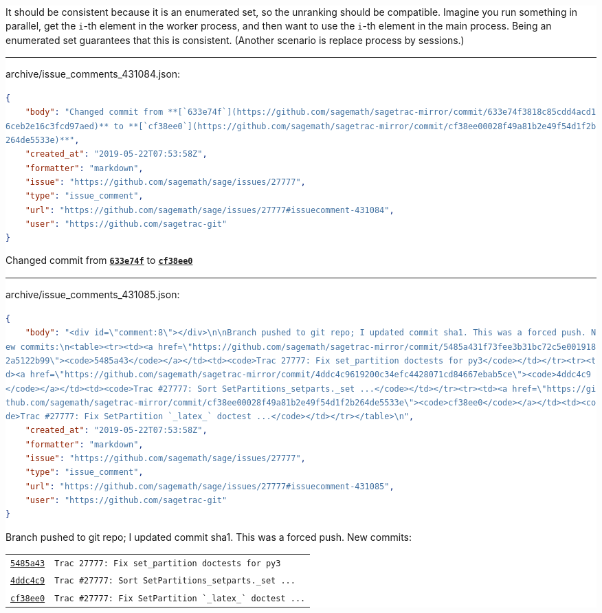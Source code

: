 It should be consistent because it is an enumerated set, so the unranking should be compatible. Imagine you run something in parallel, get the `i`-th element in the worker process, and then want to use the `i`-th element in the main process. Being an enumerated set guarantees that this is consistent. (Another scenario is replace process by sessions.)



---

archive/issue_comments_431084.json:
```json
{
    "body": "Changed commit from **[`633e74f`](https://github.com/sagemath/sagetrac-mirror/commit/633e74f3818c85cdd4acd16ceb2e16c3fcd97aed)** to **[`cf38ee0`](https://github.com/sagemath/sagetrac-mirror/commit/cf38ee00028f49a81b2e49f54d1f2b264de5533e)**",
    "created_at": "2019-05-22T07:53:58Z",
    "formatter": "markdown",
    "issue": "https://github.com/sagemath/sage/issues/27777",
    "type": "issue_comment",
    "url": "https://github.com/sagemath/sage/issues/27777#issuecomment-431084",
    "user": "https://github.com/sagetrac-git"
}
```

Changed commit from **[`633e74f`](https://github.com/sagemath/sagetrac-mirror/commit/633e74f3818c85cdd4acd16ceb2e16c3fcd97aed)** to **[`cf38ee0`](https://github.com/sagemath/sagetrac-mirror/commit/cf38ee00028f49a81b2e49f54d1f2b264de5533e)**



---

archive/issue_comments_431085.json:
```json
{
    "body": "<div id=\"comment:8\"></div>\n\nBranch pushed to git repo; I updated commit sha1. This was a forced push. New commits:\n<table><tr><td><a href=\"https://github.com/sagemath/sagetrac-mirror/commit/5485a431f73fee3b31bc72c5e0019182a5122b99\"><code>5485a43</code></a></td><td><code>Trac 27777: Fix set_partition doctests for py3</code></td></tr><tr><td><a href=\"https://github.com/sagemath/sagetrac-mirror/commit/4ddc4c9619200c34efc4428071cd84667ebab5ce\"><code>4ddc4c9</code></a></td><td><code>Trac #27777: Sort SetPartitions_setparts._set ...</code></td></tr><tr><td><a href=\"https://github.com/sagemath/sagetrac-mirror/commit/cf38ee00028f49a81b2e49f54d1f2b264de5533e\"><code>cf38ee0</code></a></td><td><code>Trac #27777: Fix SetPartition `_latex_` doctest ...</code></td></tr></table>\n",
    "created_at": "2019-05-22T07:53:58Z",
    "formatter": "markdown",
    "issue": "https://github.com/sagemath/sage/issues/27777",
    "type": "issue_comment",
    "url": "https://github.com/sagemath/sage/issues/27777#issuecomment-431085",
    "user": "https://github.com/sagetrac-git"
}
```

<div id="comment:8"></div>

Branch pushed to git repo; I updated commit sha1. This was a forced push. New commits:
<table><tr><td><a href="https://github.com/sagemath/sagetrac-mirror/commit/5485a431f73fee3b31bc72c5e0019182a5122b99"><code>5485a43</code></a></td><td><code>Trac 27777: Fix set_partition doctests for py3</code></td></tr><tr><td><a href="https://github.com/sagemath/sagetrac-mirror/commit/4ddc4c9619200c34efc4428071cd84667ebab5ce"><code>4ddc4c9</code></a></td><td><code>Trac #27777: Sort SetPartitions_setparts._set ...</code></td></tr><tr><td><a href="https://github.com/sagemath/sagetrac-mirror/commit/cf38ee00028f49a81b2e49f54d1f2b264de5533e"><code>cf38ee0</code></a></td><td><code>Trac #27777: Fix SetPartition `_latex_` doctest ...</code></td></tr></table>
